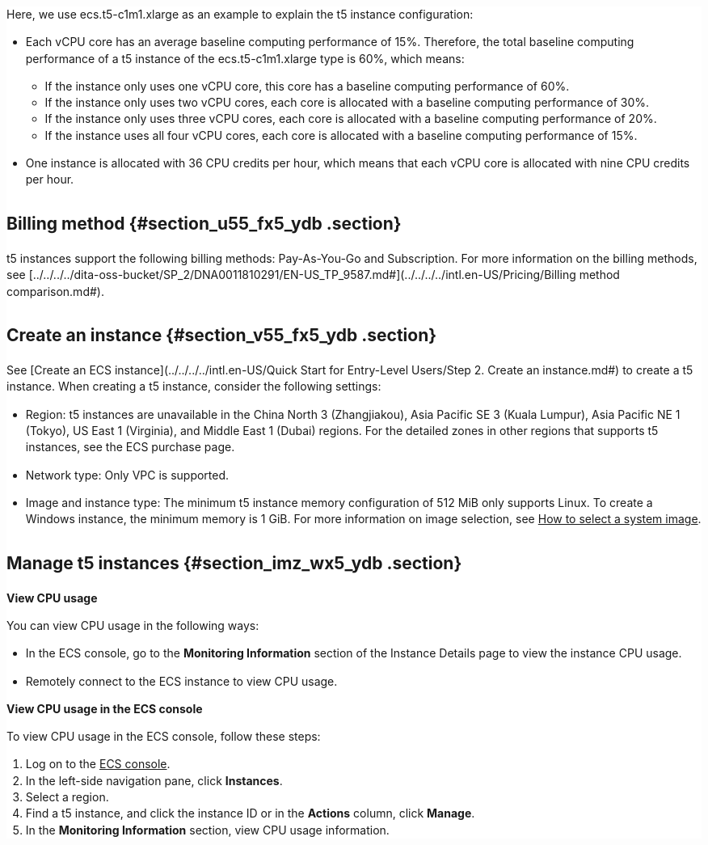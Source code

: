 Here, we use ecs.t5-c1m1.xlarge as an example to explain the t5 instance configuration:

-   Each vCPU core has an average baseline computing performance of 15%. Therefore, the total baseline computing performance of a t5 instance of the ecs.t5-c1m1.xlarge type is 60%, which means:

    -   If the instance only uses one vCPU core, this core has a baseline computing performance of 60%.
    -   If the instance only uses two vCPU cores, each core is allocated with a baseline computing performance of 30%.
    -   If the instance only uses three vCPU cores, each core is allocated with a baseline computing performance of 20%.
    -   If the instance uses all four vCPU cores, each core is allocated with a baseline computing performance of 15%.
-   One instance is allocated with 36 CPU credits per hour, which means that each vCPU core is allocated with nine CPU credits per hour.


## Billing method {#section_u55_fx5_ydb .section}

t5 instances support the following billing methods: Pay-As-You-Go and Subscription. For more information on the billing methods, see [../../../../dita-oss-bucket/SP\_2/DNA0011810291/EN-US\_TP\_9587.md\#](../../../../intl.en-US/Pricing/Billing method comparison.md#).

## Create an instance {#section_v55_fx5_ydb .section}

See [Create an ECS instance](../../../../intl.en-US/Quick Start for Entry-Level Users/Step 2. Create an instance.md#) to create a t5 instance. When creating a t5 instance, consider the following settings:

-   Region: t5 instances are unavailable in the China North 3 \(Zhangjiakou\), Asia Pacific SE 3 \(Kuala Lumpur\), Asia Pacific NE 1 \(Tokyo\), US East 1 \(Virginia\), and Middle East 1 \(Dubai\) regions. For the detailed zones in other regions that supports t5 instances, see the ECS purchase page.

-   Network type: Only VPC is supported.

-   Image and instance type: The minimum t5 instance memory configuration of 512 MiB only supports Linux. To create a Windows instance, the minimum memory is 1 GiB. For more information on image selection, see [How to select a system image](https://www.alibabacloud.com/help/faq-detail/40651.htm).


## Manage t5 instances {#section_imz_wx5_ydb .section}

**View CPU usage**

You can view CPU usage in the following ways:

-   In the ECS console, go to the **Monitoring Information** section of the Instance Details page to view the instance CPU usage.

-   Remotely connect to the ECS instance to view CPU usage.


**View CPU usage in the ECS console**

To view CPU usage in the ECS console, follow these steps:

1.  Log on to the [ECS console](https://ecs.console.aliyun.com/#/home).
2.  In the left-side navigation pane, click **Instances**.
3.  Select a region.
4.  Find a t5 instance, and click the instance ID or in the **Actions** column, click **Manage**.
5.  In the **Monitoring Information** section, view CPU usage information.
